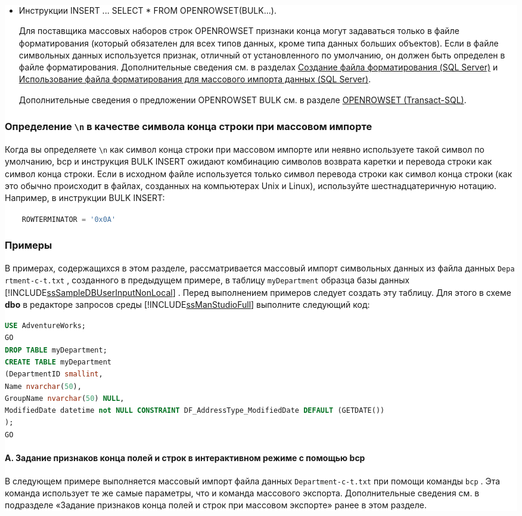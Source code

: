-   Инструкции INSERT ... SELECT * FROM OPENROWSET(BULK...).  
  
     Для поставщика массовых наборов строк OPENROWSET признаки конца могут задаваться только в файле форматирования (который обязателен для всех типов данных, кроме типа данных больших объектов). Если в файле символьных данных используется признак, отличный от установленного по умолчанию, он должен быть определен в файле форматирования. Дополнительные сведения см. в разделах [Создание файла форматирования (SQL Server)](../../relational-databases/import-export/create-a-format-file-sql-server.md) и [Использование файла форматирования для массового импорта данных (SQL Server)](../../relational-databases/import-export/use-a-format-file-to-bulk-import-data-sql-server.md).  
  
     Дополнительные сведения о предложении OPENROWSET BULK см. в разделе [OPENROWSET (Transact-SQL)](../../t-sql/functions/openrowset-transact-sql.md).  

### <a name="specifying-n-as-a-row-terminator-for-bulk-import"></a>Определение `\n` в качестве символа конца строки при массовом импорте
Когда вы определяете `\n` как символ конца строки при массовом импорте или неявно используете такой символ по умолчанию, bcp и инструкция BULK INSERT ожидают комбинацию символов возврата каретки и перевода строки как символ конца строки. Если в исходном файле используется только символ перевода строки как символ конца строки (как это обычно происходит в файлах, созданных на компьютерах Unix и Linux), используйте шестнадцатеричную нотацию. Например, в инструкции BULK INSERT:

```sql
    ROWTERMINATOR = '0x0A'
```
 
### <a name="examples"></a>Примеры  
 В примерах, содержащихся в этом разделе, рассматривается массовый импорт символьных данных из файла данных `Department-c-t.txt` , созданного в предыдущем примере, в таблицу `myDepartment` образца базы данных [!INCLUDE[ssSampleDBUserInputNonLocal](../../includes/sssampledbuserinputnonlocal-md.md)] . Перед выполнением примеров следует создать эту таблицу. Для этого в схеме **dbo** в редакторе запросов среды [!INCLUDE[ssManStudioFull](../../includes/ssmanstudiofull-md.md)] выполните следующий код:  
  
```sql  
USE AdventureWorks;  
GO  
DROP TABLE myDepartment;  
CREATE TABLE myDepartment   
(DepartmentID smallint,  
Name nvarchar(50),  
GroupName nvarchar(50) NULL,  
ModifiedDate datetime not NULL CONSTRAINT DF_AddressType_ModifiedDate DEFAULT (GETDATE())  
);  
GO 
```  
  
#### <a name="a-using-bcp-to-interactively-specify-terminators"></a>A. Задание признаков конца полей и строк в интерактивном режиме с помощью bcp  
 В следующем примере выполняется массовый импорт файла данных `Department-c-t.txt` при помощи команды `bcp` . Эта команда использует те же самые параметры, что и команда массового экспорта. Дополнительные сведения см. в подразделе «Задание признаков конца полей и строк при массовом экспорте» ранее в этом разделе.  
  